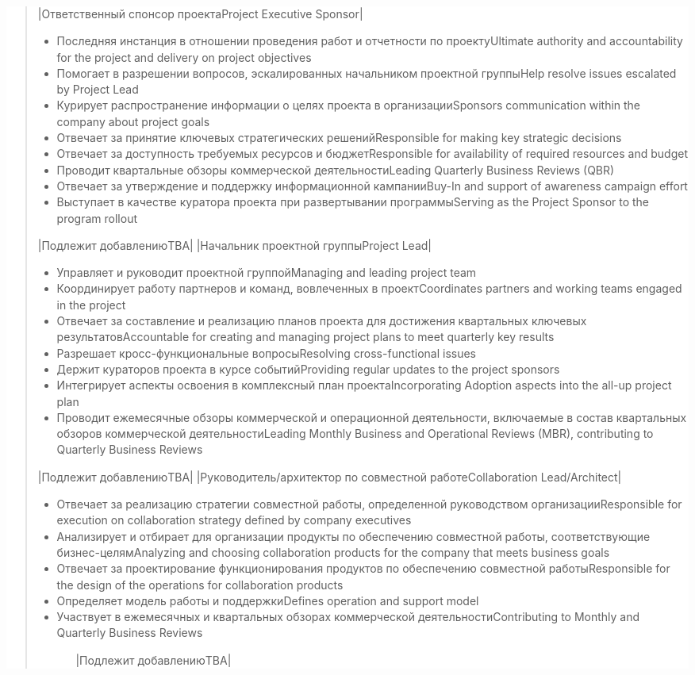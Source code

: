 >|<span data-ttu-id="b8a6f-151">Ответственный спонсор проекта</span><span class="sxs-lookup"><span data-stu-id="b8a6f-151">Project Executive Sponsor</span></span>|<ul><li><span data-ttu-id="b8a6f-152">Последняя инстанция в отношении проведения работ и отчетности по проекту</span><span class="sxs-lookup"><span data-stu-id="b8a6f-152">Ultimate authority and accountability for the project and delivery on project objectives</span></span></li><li><span data-ttu-id="b8a6f-153">Помогает в разрешении вопросов, эскалированных начальником проектной группы</span><span class="sxs-lookup"><span data-stu-id="b8a6f-153">Help resolve issues escalated by Project Lead</span></span></li><li><span data-ttu-id="b8a6f-154">Курирует распространение информации о целях проекта в организации</span><span class="sxs-lookup"><span data-stu-id="b8a6f-154">Sponsors communication within the company about project goals</span></span></li><li><span data-ttu-id="b8a6f-155">Отвечает за принятие ключевых стратегических решений</span><span class="sxs-lookup"><span data-stu-id="b8a6f-155">Responsible for making key strategic decisions</span></span></li><li><span data-ttu-id="b8a6f-156">Отвечает за доступность требуемых ресурсов и бюджет</span><span class="sxs-lookup"><span data-stu-id="b8a6f-156">Responsible for availability of required resources and budget</span></span></li><li><span data-ttu-id="b8a6f-157">Проводит квартальные обзоры коммерческой деятельности</span><span class="sxs-lookup"><span data-stu-id="b8a6f-157">Leading Quarterly Business Reviews (QBR)</span></span></li><li><span data-ttu-id="b8a6f-158">Отвечает за утверждение и поддержку информационной кампании</span><span class="sxs-lookup"><span data-stu-id="b8a6f-158">Buy-In and support of awareness campaign effort</span></span></li><li><span data-ttu-id="b8a6f-159">Выступает в качестве куратора проекта при развертывании программы</span><span class="sxs-lookup"><span data-stu-id="b8a6f-159">Serving as the Project Sponsor to the program rollout</span></span></li></ul>|<span data-ttu-id="b8a6f-160">Подлежит добавлению</span><span class="sxs-lookup"><span data-stu-id="b8a6f-160">TBA</span></span>|
>|<span data-ttu-id="b8a6f-161">Начальник проектной группы</span><span class="sxs-lookup"><span data-stu-id="b8a6f-161">Project Lead</span></span>|<ul><li><span data-ttu-id="b8a6f-162">Управляет и руководит проектной группой</span><span class="sxs-lookup"><span data-stu-id="b8a6f-162">Managing and leading project team</span></span></li><li><span data-ttu-id="b8a6f-163">Координирует работу партнеров и команд, вовлеченных в проект</span><span class="sxs-lookup"><span data-stu-id="b8a6f-163">Coordinates partners and working teams engaged in the project</span></span></li><li><span data-ttu-id="b8a6f-164">Отвечает за составление и реализацию планов проекта для достижения квартальных ключевых результатов</span><span class="sxs-lookup"><span data-stu-id="b8a6f-164">Accountable for creating and managing project plans to meet quarterly key results</span></span></li><li><span data-ttu-id="b8a6f-165">Разрешает кросс-функциональные вопросы</span><span class="sxs-lookup"><span data-stu-id="b8a6f-165">Resolving cross-functional issues</span></span></li><li><span data-ttu-id="b8a6f-166">Держит кураторов проекта в курсе событий</span><span class="sxs-lookup"><span data-stu-id="b8a6f-166">Providing regular updates to the project sponsors</span></span></li><li><span data-ttu-id="b8a6f-167">Интегрирует аспекты освоения в комплексный план проекта</span><span class="sxs-lookup"><span data-stu-id="b8a6f-167">Incorporating Adoption aspects into the all-up project plan</span></span></li><li><span data-ttu-id="b8a6f-168">Проводит ежемесячные обзоры коммерческой и операционной деятельности, включаемые в состав квартальных обзоров коммерческой деятельности</span><span class="sxs-lookup"><span data-stu-id="b8a6f-168">Leading Monthly Business and Operational Reviews (MBR), contributing to Quarterly Business Reviews</span></span></li></ul>|<span data-ttu-id="b8a6f-169">Подлежит добавлению</span><span class="sxs-lookup"><span data-stu-id="b8a6f-169">TBA</span></span>|
>|<span data-ttu-id="b8a6f-170">Руководитель/архитектор по совместной работе</span><span class="sxs-lookup"><span data-stu-id="b8a6f-170">Collaboration Lead/Architect</span></span>|<ul><li><span data-ttu-id="b8a6f-171">Отвечает за реализацию стратегии совместной работы, определенной руководством организации</span><span class="sxs-lookup"><span data-stu-id="b8a6f-171">Responsible for execution on collaboration strategy defined by company executives</span></span></li><li><span data-ttu-id="b8a6f-172">Анализирует и отбирает для организации продукты по обеспечению совместной работы, соответствующие бизнес-целям</span><span class="sxs-lookup"><span data-stu-id="b8a6f-172">Analyzing and choosing collaboration products for the company that meets business goals</span></span></li><li><span data-ttu-id="b8a6f-173">Отвечает за проектирование функционирования продуктов по обеспечению совместной работы</span><span class="sxs-lookup"><span data-stu-id="b8a6f-173">Responsible for the design of the operations for collaboration products</span></span></li><li><span data-ttu-id="b8a6f-174">Определяет модель работы и поддержки</span><span class="sxs-lookup"><span data-stu-id="b8a6f-174">Defines operation and support model</span></span></li><li><span data-ttu-id="b8a6f-175">Участвует в ежемесячных и квартальных обзорах коммерческой деятельности</span><span class="sxs-lookup"><span data-stu-id="b8a6f-175">Contributing to Monthly and Quarterly Business Reviews</span></span></li><ul>|<span data-ttu-id="b8a6f-176">Подлежит добавлению</span><span class="sxs-lookup"><span data-stu-id="b8a6f-176">TBA</span></span>|